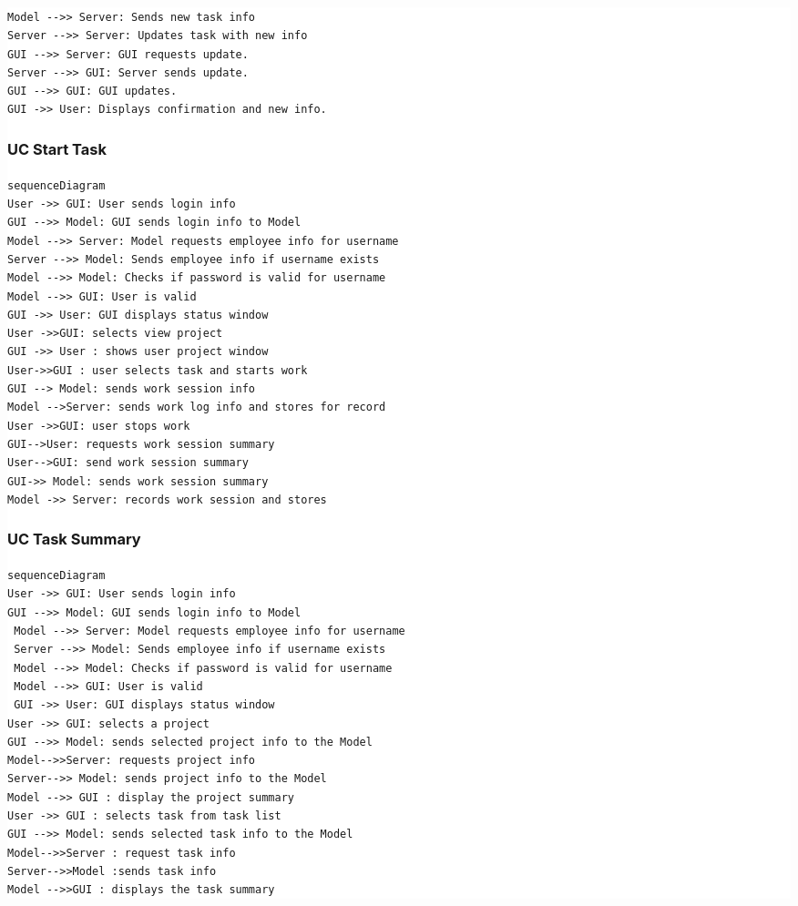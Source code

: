 ```mermaid
Model -->> Server: Sends new task info
Server -->> Server: Updates task with new info
GUI -->> Server: GUI requests update.
Server -->> GUI: Server sends update.
GUI -->> GUI: GUI updates.
GUI ->> User: Displays confirmation and new info.
```

<div style="page-break-after: always;"></div>

### UC Start Task

```mermaid
sequenceDiagram
User ->> GUI: User sends login info
GUI -->> Model: GUI sends login info to Model
Model -->> Server: Model requests employee info for username
Server -->> Model: Sends employee info if username exists
Model -->> Model: Checks if password is valid for username
Model -->> GUI: User is valid
GUI ->> User: GUI displays status window
User ->>GUI: selects view project
GUI ->> User : shows user project window
User->>GUI : user selects task and starts work
GUI --> Model: sends work session info
Model -->Server: sends work log info and stores for record
User ->>GUI: user stops work
GUI-->User: requests work session summary
User-->GUI: send work session summary
GUI->> Model: sends work session summary
Model ->> Server: records work session and stores
```

<div style="page-break-after: always;"></div>

### UC Task Summary

```mermaid
sequenceDiagram
User ->> GUI: User sends login info
GUI -->> Model: GUI sends login info to Model
 Model -->> Server: Model requests employee info for username
 Server -->> Model: Sends employee info if username exists
 Model -->> Model: Checks if password is valid for username
 Model -->> GUI: User is valid
 GUI ->> User: GUI displays status window
User ->> GUI: selects a project
GUI -->> Model: sends selected project info to the Model
Model-->>Server: requests project info
Server-->> Model: sends project info to the Model
Model -->> GUI : display the project summary
User ->> GUI : selects task from task list
GUI -->> Model: sends selected task info to the Model
Model-->>Server : request task info
Server-->>Model :sends task info
Model -->>GUI : displays the task summary
```
